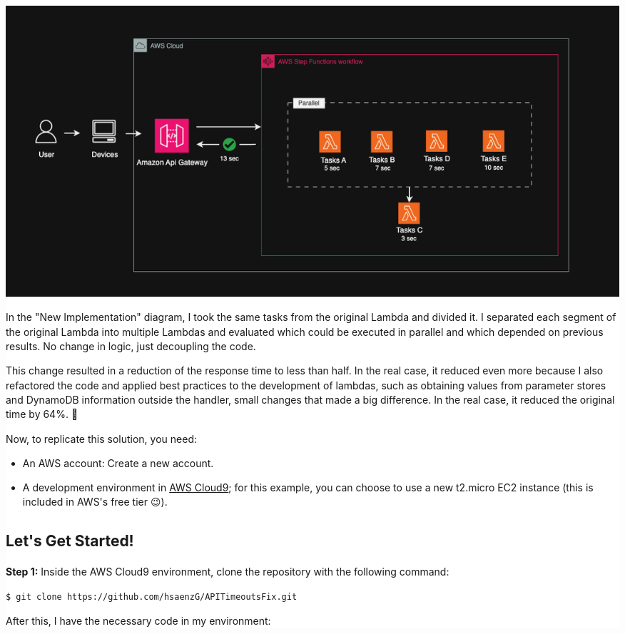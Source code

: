 ![New Implementation](images/API-Lambda-nueva.png)

In the "New Implementation" diagram, I took the same tasks from the original Lambda and divided it. I separated each segment of the original Lambda into multiple Lambdas and evaluated which could be executed in parallel and which depended on previous results. No change in logic, just decoupling the code.

This change resulted in a reduction of the response time to less than half. In the real case, it reduced even more because I also refactored the code and applied best practices to the development of lambdas, such as obtaining values from parameter stores and DynamoDB information outside the handler, small changes that made a big difference. In the real case, it reduced the original time by 64%. 🙂

Now, to replicate this solution, you need:

- An AWS account: Create a new account.

- A development environment in [AWS Cloud9](https://aws.amazon.com/es/cloud9/); for this example, you can choose to use a new t2.micro EC2 instance (this is included in AWS's free tier 😉).

## Let's Get Started!

**Step 1:** Inside the AWS Cloud9 environment, clone the repository with the following command:

```bash
$ git clone https://github.com/hsaenzG/APITimeoutsFix.git
```

After this, I have the necessary code in my environment:
